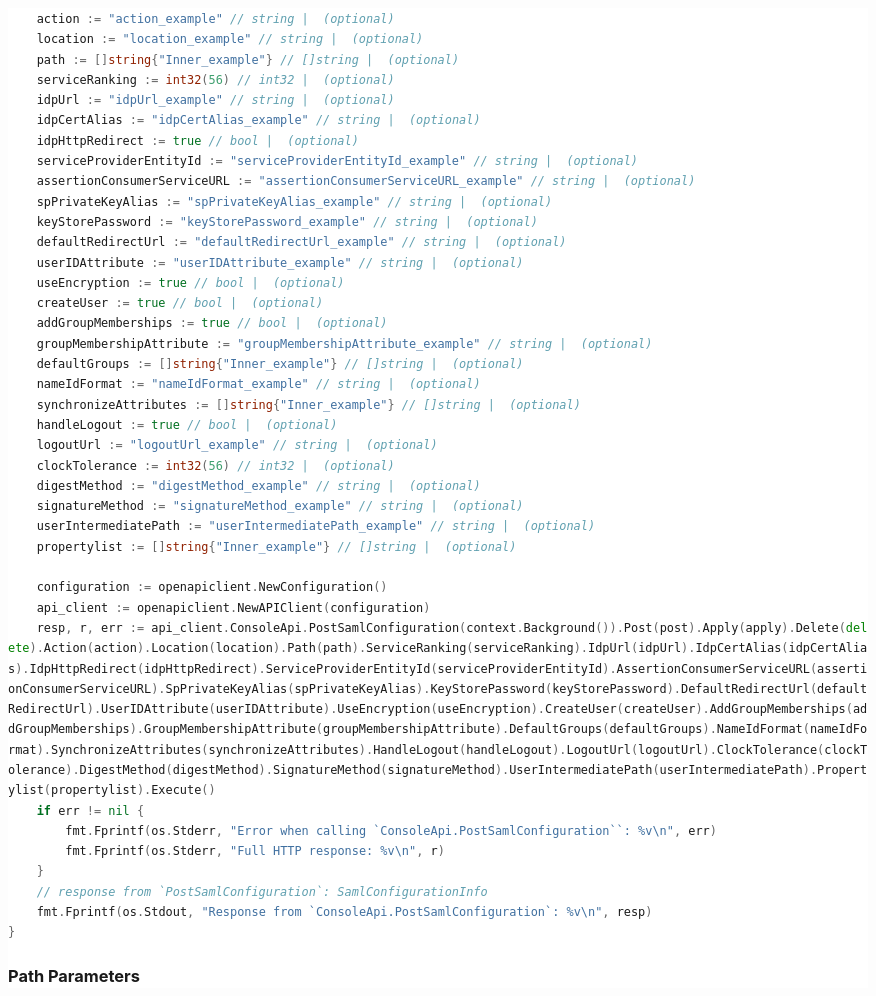 ```go
    action := "action_example" // string |  (optional)
    location := "location_example" // string |  (optional)
    path := []string{"Inner_example"} // []string |  (optional)
    serviceRanking := int32(56) // int32 |  (optional)
    idpUrl := "idpUrl_example" // string |  (optional)
    idpCertAlias := "idpCertAlias_example" // string |  (optional)
    idpHttpRedirect := true // bool |  (optional)
    serviceProviderEntityId := "serviceProviderEntityId_example" // string |  (optional)
    assertionConsumerServiceURL := "assertionConsumerServiceURL_example" // string |  (optional)
    spPrivateKeyAlias := "spPrivateKeyAlias_example" // string |  (optional)
    keyStorePassword := "keyStorePassword_example" // string |  (optional)
    defaultRedirectUrl := "defaultRedirectUrl_example" // string |  (optional)
    userIDAttribute := "userIDAttribute_example" // string |  (optional)
    useEncryption := true // bool |  (optional)
    createUser := true // bool |  (optional)
    addGroupMemberships := true // bool |  (optional)
    groupMembershipAttribute := "groupMembershipAttribute_example" // string |  (optional)
    defaultGroups := []string{"Inner_example"} // []string |  (optional)
    nameIdFormat := "nameIdFormat_example" // string |  (optional)
    synchronizeAttributes := []string{"Inner_example"} // []string |  (optional)
    handleLogout := true // bool |  (optional)
    logoutUrl := "logoutUrl_example" // string |  (optional)
    clockTolerance := int32(56) // int32 |  (optional)
    digestMethod := "digestMethod_example" // string |  (optional)
    signatureMethod := "signatureMethod_example" // string |  (optional)
    userIntermediatePath := "userIntermediatePath_example" // string |  (optional)
    propertylist := []string{"Inner_example"} // []string |  (optional)

    configuration := openapiclient.NewConfiguration()
    api_client := openapiclient.NewAPIClient(configuration)
    resp, r, err := api_client.ConsoleApi.PostSamlConfiguration(context.Background()).Post(post).Apply(apply).Delete(delete).Action(action).Location(location).Path(path).ServiceRanking(serviceRanking).IdpUrl(idpUrl).IdpCertAlias(idpCertAlias).IdpHttpRedirect(idpHttpRedirect).ServiceProviderEntityId(serviceProviderEntityId).AssertionConsumerServiceURL(assertionConsumerServiceURL).SpPrivateKeyAlias(spPrivateKeyAlias).KeyStorePassword(keyStorePassword).DefaultRedirectUrl(defaultRedirectUrl).UserIDAttribute(userIDAttribute).UseEncryption(useEncryption).CreateUser(createUser).AddGroupMemberships(addGroupMemberships).GroupMembershipAttribute(groupMembershipAttribute).DefaultGroups(defaultGroups).NameIdFormat(nameIdFormat).SynchronizeAttributes(synchronizeAttributes).HandleLogout(handleLogout).LogoutUrl(logoutUrl).ClockTolerance(clockTolerance).DigestMethod(digestMethod).SignatureMethod(signatureMethod).UserIntermediatePath(userIntermediatePath).Propertylist(propertylist).Execute()
    if err != nil {
        fmt.Fprintf(os.Stderr, "Error when calling `ConsoleApi.PostSamlConfiguration``: %v\n", err)
        fmt.Fprintf(os.Stderr, "Full HTTP response: %v\n", r)
    }
    // response from `PostSamlConfiguration`: SamlConfigurationInfo
    fmt.Fprintf(os.Stdout, "Response from `ConsoleApi.PostSamlConfiguration`: %v\n", resp)
}
```

### Path Parameters
